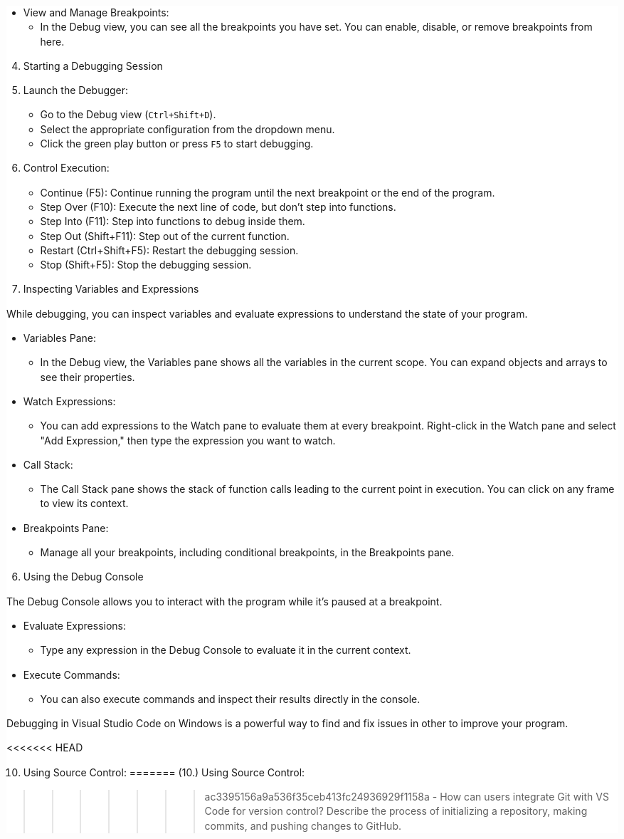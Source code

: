 - View and Manage Breakpoints:
  - In the Debug view, you can see all the breakpoints you have set. You can enable, disable, or remove breakpoints from here.

4. Starting a Debugging Session

1. Launch the Debugger:
   - Go to the Debug view (`Ctrl+Shift+D`).
   - Select the appropriate configuration from the dropdown menu.
   - Click the green play button or press `F5` to start debugging.

2. Control Execution:
   - Continue (F5): Continue running the program until the next breakpoint or the end of the program.
   - Step Over (F10): Execute the next line of code, but don’t step into functions.
   - Step Into (F11): Step into functions to debug inside them.
   - Step Out (Shift+F11): Step out of the current function.
   - Restart (Ctrl+Shift+F5): Restart the debugging session.
   - Stop (Shift+F5): Stop the debugging session.

5. Inspecting Variables and Expressions

While debugging, you can inspect variables and evaluate expressions to understand the state of your program.

- Variables Pane:
  - In the Debug view, the Variables pane shows all the variables in the current scope. You can expand objects and arrays to see their properties.

- Watch Expressions:
  - You can add expressions to the Watch pane to evaluate them at every breakpoint. Right-click in the Watch pane and select "Add Expression," then type the expression you want to watch.

- Call Stack:
  - The Call Stack pane shows the stack of function calls leading to the current point in execution. You can click on any frame to view its context.

- Breakpoints Pane:
  - Manage all your breakpoints, including conditional breakpoints, in the Breakpoints pane.

6. Using the Debug Console

The Debug Console allows you to interact with the program while it’s paused at a breakpoint.

- Evaluate Expressions:
  - Type any expression in the Debug Console to evaluate it in the current context.
  
- Execute Commands:
  - You can also execute commands and inspect their results directly in the console.

Debugging in Visual Studio Code on Windows is a powerful way to find and fix issues in other to improve your program. 



<<<<<<< HEAD


10. Using Source Control:
=======
(10.) Using Source Control:
>>>>>>> ac3395156a9a536f35ceb413fc24936929f1158a
    - How can users integrate Git with VS Code for version control? Describe the process of initializing a repository, making commits, and pushing changes to GitHub.
   